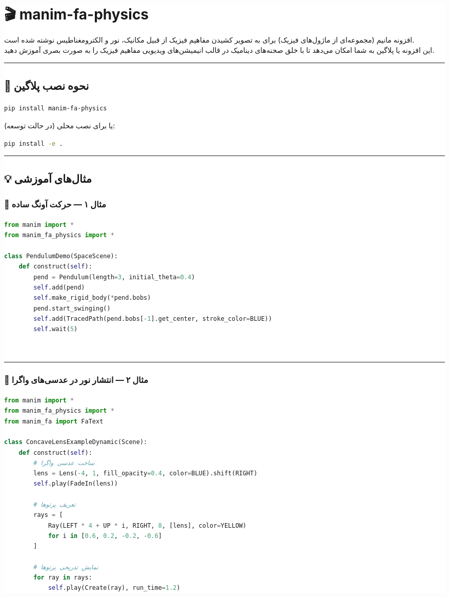 # 🎬 manim-fa-physics

افزونه مانیم (مجموعه‌ای از ماژول‌های فیزیک) برای به تصویر کشیدن مفاهیم فیزیک از قبیل مکانیک، نور و الکترومغناطیس نوشته شده است.  
این افزونه یا پلاگین به شما امکان می‌دهد تا با خلق صحنه‌های دینامیک در قالب انیمیشن‌های ویدیویی مفاهیم فیزیک را به صورت بصری  آموزش دهید.

---

## 🔧 نحوه نصب پلاگین


```bash
pip install manim-fa-physics
```
 یا برای نصب محلی (در حالت توسعه):

```bash
pip install -e .
```
---


## 💡 مثال‌های آموزشی

### 🔹 مثال ۱ — حرکت آونگ ساده
```python
from manim import *
from manim_fa_physics import *

class PendulumDemo(SpaceScene):
    def construct(self):
        pend = Pendulum(length=3, initial_theta=0.4)
        self.add(pend)
        self.make_rigid_body(*pend.bobs)
        pend.start_swinging()
        self.add(TracedPath(pend.bobs[-1].get_center, stroke_color=BLUE))
        self.wait(5)

        
```
---
### 🔹 مثال ۲ — انتشار نور در عدسی‌های واگرا 
```python
from manim import *
from manim_fa_physics import *
from manim_fa import FaText

class ConcaveLensExampleDynamic(Scene):
    def construct(self):
        # ساخت عدسی واگرا
        lens = Lens(-4, 1, fill_opacity=0.4, color=BLUE).shift(RIGHT)
        self.play(FadeIn(lens))

        # تعریف پرتوها
        rays = [
            Ray(LEFT * 4 + UP * i, RIGHT, 8, [lens], color=YELLOW)
            for i in [0.6, 0.2, -0.2, -0.6]
        ]

        # نمایش تدریجی پرتوها
        for ray in rays:
            self.play(Create(ray), run_time=1.2)
```
